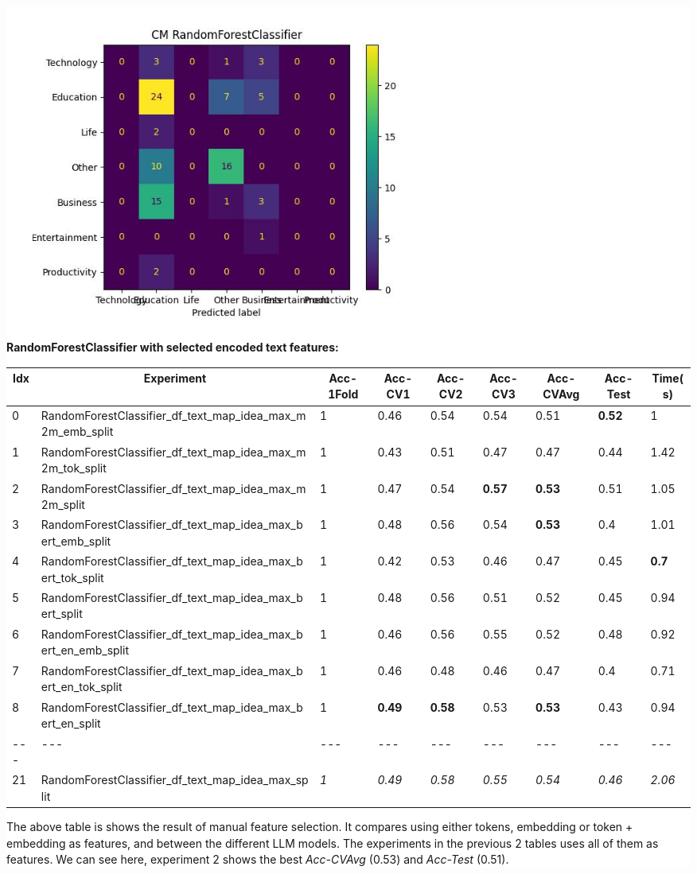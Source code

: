 <img src="./result/cm_RandomForestClassifier.jpg" style="height: 400px; width:600px;"/>

**RandomForestClassifier with selected encoded text features:**

| Idx | Experiment | Acc-1Fold | Acc-CV1 | Acc-CV2 | Acc-CV3 | Acc-CVAvg | Acc-Test | Time(s) |
|---|---|---|---|---|---|---|---|---|
|0 |RandomForestClassifier_df_text_map_idea_max_m2m_emb_split    |1  |0.46    |0.54    |0.54    |0.51    |**0.52**|1       |
|1 |RandomForestClassifier_df_text_map_idea_max_m2m_tok_split    |1  |0.43    |0.51    |0.47    |0.47    |0.44    |1.42    |
|2 |RandomForestClassifier_df_text_map_idea_max_m2m_split        |1  |0.47    |0.54    |**0.57**|**0.53**|0.51    |1.05    |
|3 |RandomForestClassifier_df_text_map_idea_max_bert_emb_split   |1  |0.48    |0.56    |0.54    |**0.53**|0.4     |1.01    |
|4 |RandomForestClassifier_df_text_map_idea_max_bert_tok_split   |1  |0.42    |0.53    |0.46    |0.47    |0.45    |**0.7** |
|5 |RandomForestClassifier_df_text_map_idea_max_bert_split       |1  |0.48    |0.56    |0.51    |0.52    |0.45    |0.94    |
|6 |RandomForestClassifier_df_text_map_idea_max_bert_en_emb_split|1  |0.46    |0.56    |0.55    |0.52    |0.48    |0.92    |
|7 |RandomForestClassifier_df_text_map_idea_max_bert_en_tok_split|1  |0.46    |0.48    |0.46    |0.47    |0.4     |0.71    |
|8 |RandomForestClassifier_df_text_map_idea_max_bert_en_split    |1  |**0.49**|**0.58**|0.53    |**0.53**|0.43    |0.94    |
|---|---|---|---|---|---|---|---|---|
|21|RandomForestClassifier_df_text_map_idea_max_split            |*1*|*0.49*  |*0.58*  |*0.55*  |*0.54*  |*0.46*  |*2.06*  |

The above table is shows the result of manual feature selection.
It compares using either tokens, embedding or token + embedding as features,
and between the different LLM models.
The experiments in the previous 2 tables uses all of them as features.
We can see here, experiment 2 shows the best *Acc-CVAvg* (0.53) and *Acc-Test* (0.51).

